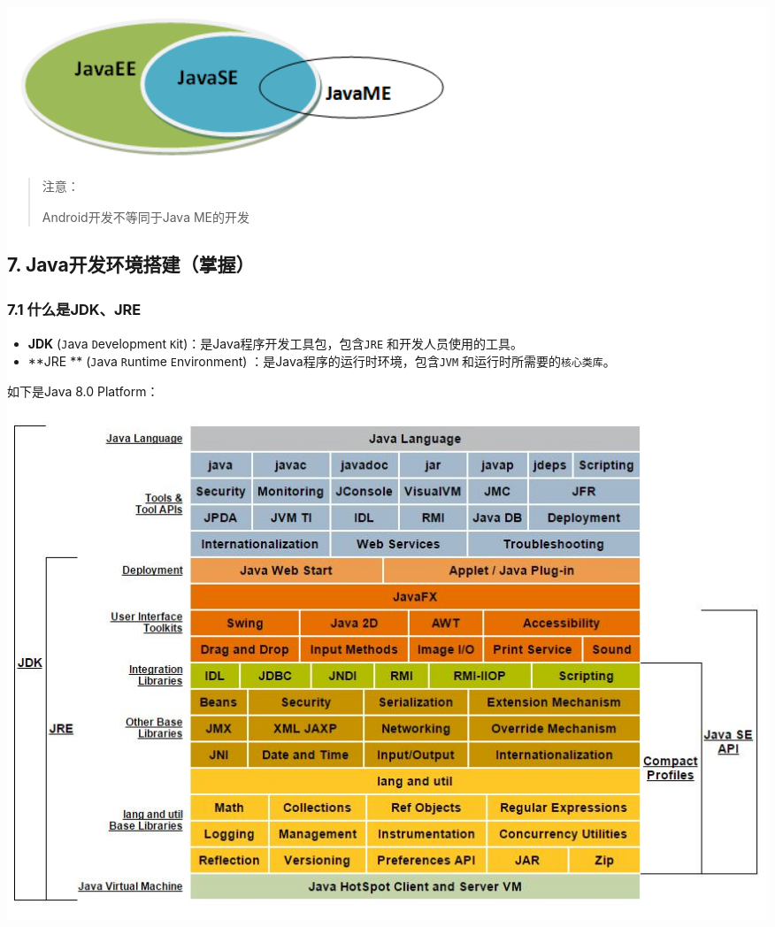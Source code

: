 ![image-20211218093009884](images/image-20211218093009884.png)

> 注意：
>
> Android开发不等同于Java ME的开发

## 7. Java开发环境搭建（掌握）

### 7.1 什么是JDK、JRE

- **JDK**  (`J`ava `D`evelopment `K`it)：是Java程序开发工具包，包含`JRE` 和开发人员使用的工具。
- **JRE ** (`J`ava `R`untime `E`nvironment) ：是Java程序的运行时环境，包含`JVM` 和运行时所需要的`核心类库`。

如下是Java 8.0 Platform：

![](images/JDKJRE.jpg)
